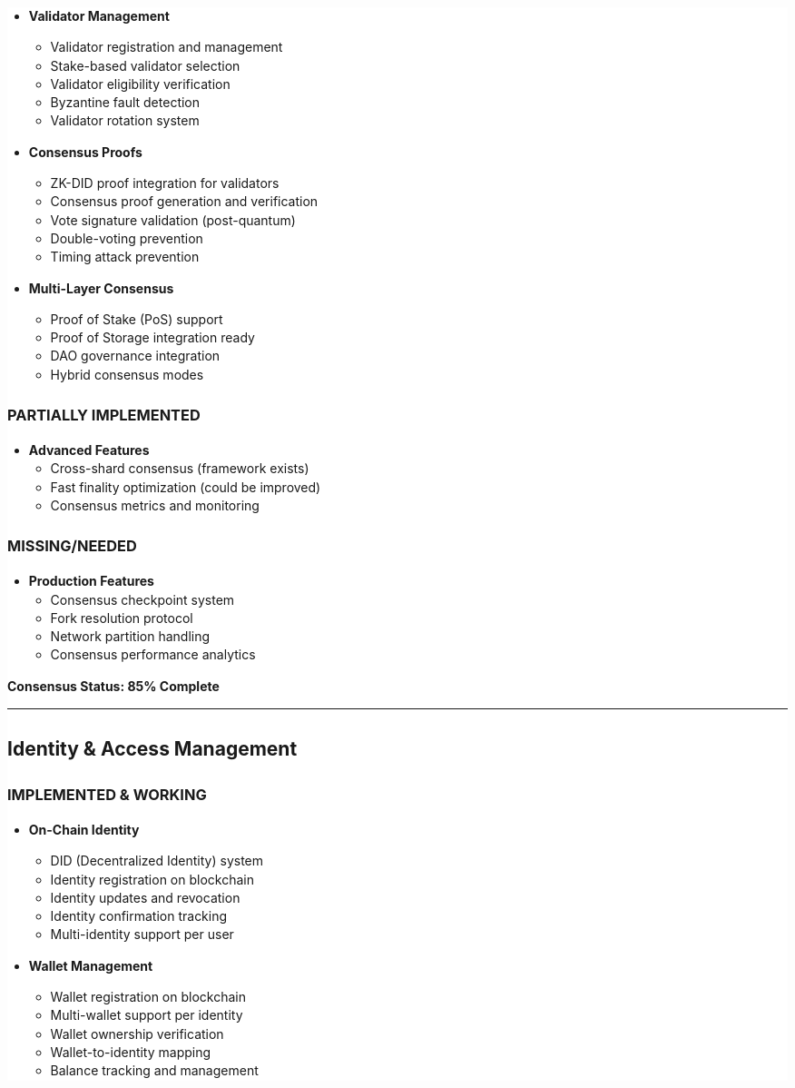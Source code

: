 - **Validator Management**
  -  Validator registration and management
  -  Stake-based validator selection
  -  Validator eligibility verification
  -  Byzantine fault detection
  -  Validator rotation system

- **Consensus Proofs**
  -  ZK-DID proof integration for validators
  -  Consensus proof generation and verification
  -  Vote signature validation (post-quantum)
  -  Double-voting prevention
  -  Timing attack prevention

- **Multi-Layer Consensus**
  -  Proof of Stake (PoS) support
  -  Proof of Storage integration ready
  -  DAO governance integration
  -  Hybrid consensus modes

###  **PARTIALLY IMPLEMENTED**
- **Advanced Features**
  -  Cross-shard consensus (framework exists)
  -  Fast finality optimization (could be improved)
  -  Consensus metrics and monitoring

###  **MISSING/NEEDED**
- **Production Features**
  -  Consensus checkpoint system
  -  Fork resolution protocol
  -  Network partition handling
  -  Consensus performance analytics

**Consensus Status: 85% Complete** 

---

##  Identity & Access Management

###  **IMPLEMENTED & WORKING**
- **On-Chain Identity**
  -  DID (Decentralized Identity) system
  -  Identity registration on blockchain
  -  Identity updates and revocation
  -  Identity confirmation tracking
  -  Multi-identity support per user

- **Wallet Management**
  -  Wallet registration on blockchain
  -  Multi-wallet support per identity
  -  Wallet ownership verification
  -  Wallet-to-identity mapping
  -  Balance tracking and management

